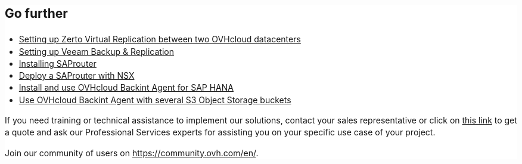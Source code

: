 ## Go further

- [Setting up Zerto Virtual Replication between two OVHcloud datacenters](zerto_virtual_replication_as_a_service1.)
- [Setting up Veeam Backup & Replication](veeam_veeam_backup_replication1.)
- [Installing SAProuter](https://support.sap.com/en/tools/connectivity-tools/saprouter/install-saprouter.html)
- [Deploy a SAProuter with NSX](cookbook_vmware_saprouter1.)
- [Install and use OVHcloud Backint Agent for SAP HANA](cookbook_install_ovhcloud_backint_agent1.)
- [Use OVHcloud Backint Agent with several S3 Object Storage buckets](cookbook_configure_ovhcloud_backint_agent_several_buckets1.)

If you need training or technical assistance to implement our solutions, contact your sales representative or click on [this link](https://www.ovhcloud.com/en-ie/professional-services/) to get a quote and ask our Professional Services experts for assisting you on your specific use case of your project.

Join our community of users on <https://community.ovh.com/en/>.
